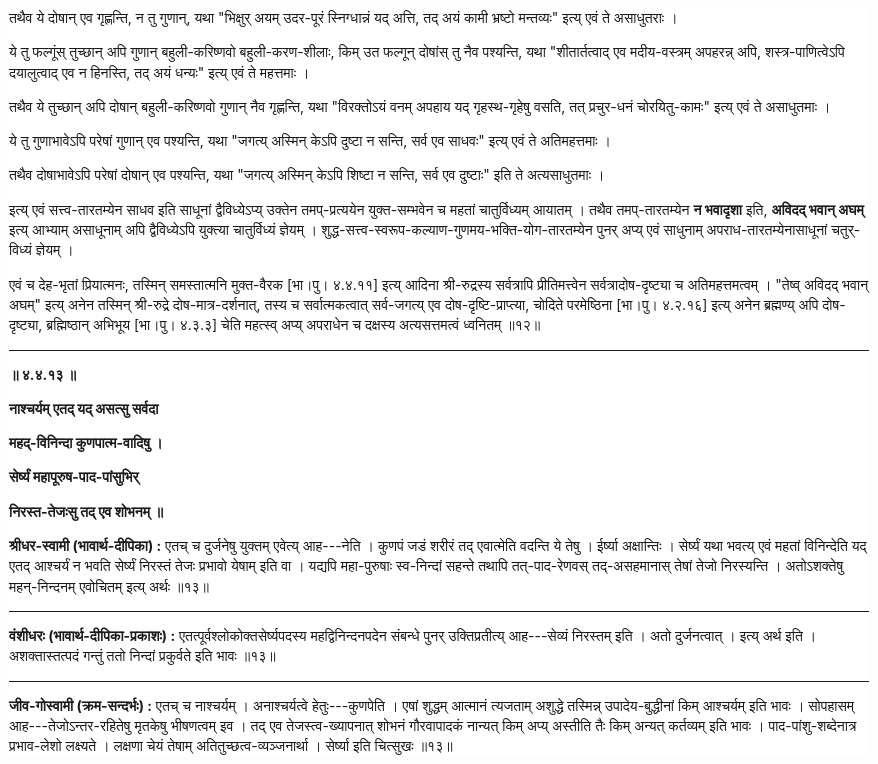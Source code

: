 [^४]: दरिद्रम् इन् तेxत्।


तथैव ये दोषान् एव गृह्णन्ति, न तु गुणान्, यथा "भिक्षुर् अयम् उदर-पूरं स्निग्धान्नं यद् अत्ति, तद् अयं कामी भ्रष्टो मन्तव्यः" इत्य् एवं ते असाधुतराः ।

ये तु फल्गूंस् तुच्छान् अपि गुणान् बहुली-करिष्णवो बहुली-करण-शीलाः, किम् उत फल्गून् दोषांस् तु नैव पश्यन्ति, यथा "शीतार्तत्वाद् एव मदीय-वस्त्रम् अपहरन्न् अपि, शस्त्र-पाणित्वेऽपि दयालुत्वाद् एव न हिनस्ति, तद् अयं धन्यः" इत्य् एवं ते महत्तमाः ।

तथैव ये तुच्छान् अपि दोषान् बहुली-करिष्णवो गुणान् नैव गृह्णन्ति, यथा "विरक्तोऽयं वनम् अपहाय यद् गृहस्थ-गृहेषु वसति, तत् प्रचुर-धनं चोरयितु-कामः" इत्य् एवं ते असाधुतमाः ।

ये तु गुणाभावेऽपि परेषां गुणान् एव पश्यन्ति, यथा "जगत्य् अस्मिन् केऽपि दुष्टा न सन्ति, सर्व एव साधवः" इत्य् एवं ते अतिमहत्तमाः ।

तथैव दोषाभावेऽपि परेषां दोषान् एव पश्यन्ति, यथा "जगत्य् अस्मिन् केऽपि शिष्टा न सन्ति, सर्व एव दुष्टाः" इति ते अत्यसाधुतमाः ।

इत्य् एवं सत्त्व-तारतम्येन साधव इति साधूनां द्वैविध्येऽप्य् उक्तेन तमप्-प्रत्ययेन युक्त-सम्भवेन च महतां चातुर्विध्यम् आयातम् । तथैव तमप्-तारतम्येन **न भवादृशा** इति, **अविदद् भवान् अघम्** इत्य् आभ्याम् असाधूनाम् अपि द्वैविध्येऽपि युक्त्या चातुर्विध्यं ज्ञेयम् । शुद्ध-सत्त्व-स्वरूप-कल्याण-गुणमय-भक्ति-योग-तारतम्येन पुनर् अप्य् एवं साधुनाम् अपराध-तारतम्येनासाधूनां चतुर्-विध्यं ज्ञेयम् ।

एवं च देह-भृतां प्रियात्मनः, तस्मिन् समस्तात्मनि मुक्त-वैरक \[भा।पु। ४.४.११\] इत्य् आदिना श्री-रुद्रस्य सर्वत्रापि प्रीतिमत्त्वेन सर्वत्रादोष-दृष्ट्या च अतिमहत्तमत्वम् । "तेष्व् अविदद् भवान् अघम्" इत्य् अनेन तस्मिन् श्री-रुद्रे दोष-मात्र-दर्शनात्, तस्य च सर्वात्मकत्वात् सर्व-जगत्य् एव दोष-दृष्टि-प्राप्त्या, चोदिते परमेष्ठिना \[भा।पु। ४.२.१६\] इत्य् अनेन ब्रह्मण्य् अपि दोष-दृष्ट्या, ब्रह्मिष्ठान् अभिभूय \[भा।पु। ४.३.३\] चेति महत्स्व् अप्य् अपराधेन च दक्षस्य अत्यसत्तमत्वं ध्वनितम् ॥१२॥


______


**॥ ४.४.१३ ॥**

**नाश्चर्यम् एतद् यद् असत्सु सर्वदा**

**महद्-विनिन्दा कुणपात्म-वादिषु ।**

**सेर्ष्यं महापूरुष-पाद-पांसुभिर्**

**निरस्त-तेजःसु तद् एव शोभनम् ॥**

**श्रीधर-स्वामी (भावार्थ-दीपिका) :** एतच् च दुर्जनेषु युक्तम् एवेत्य् आह---नेति । कुणपं जडं शरीरं तद् एवात्मेति वदन्ति ये तेषु । ईर्ष्या अक्षान्तिः । सेर्ष्यं यथा भवत्य् एवं महतां विनिन्देति यद् एतद् आश्चर्यं न भवति सेर्ष्यं निरस्तं तेजः प्रभावो येषाम् इति वा । यद्यपि महा-पुरुषाः स्व-निन्दां सहन्ते तथापि तत्-पाद-रेणवस् तद्-असहमानास् तेषां तेजो निरस्यन्ति । अतोऽशक्तेषु महन्-निन्दनम् एवोचितम् इत्य् अर्थः ॥१३॥


______


**वंशीधरः (भावार्थ-दीपिका-प्रकाशः) :** एतत्पूर्वश्लोकोक्तसेर्ष्यपदस्य महद्विनिन्दनपदेन संबन्धे पुनर् उक्तिप्रतीत्य् आह---सेव्यं निरस्तम् इति । अतो दुर्जनत्वात् । इत्य् अर्थ इति । अशक्तास्तत्पदं गन्तुं ततो निन्दां प्रकुर्वते इति भावः ॥१३॥


______


**जीव-गोस्वामी (क्रम-सन्दर्भः) :** एतच् च नाश्चर्यम् । अनाश्चर्यत्वे हेतुः---कुणपेति । एषां शुद्धम् आत्मानं त्यजताम् अशुद्धे तस्मिन्न् उपादेय-बुद्धीनां किम् आश्चर्यम् इति भावः । सोपहासम् आह---तेजोऽन्तर-रहितेषु मृतकेषु भीषणत्वम् इव । तद् एव तेजस्त्व-ख्यापनात् शोभनं गौरवापादकं नान्यत् किम् अप्य् अस्तीति तैः किम् अन्यत् कर्तव्यम् इति भावः । पाद-पांशु-शब्देनात्र प्रभाव-लेशो लक्ष्यते । लक्षणा चेयं तेषाम् अतितुच्छत्व-व्यञ्जनार्था । सेर्ष्या इति चित्सुखः ॥१३॥
